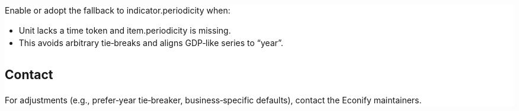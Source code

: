 Enable or adopt the fallback to indicator.periodicity when:

- Unit lacks a time token and item.periodicity is missing.
- This avoids arbitrary tie‑breaks and aligns GDP‑like series to “year”.

## Contact

For adjustments (e.g., prefer‑year tie‑breaker, business‑specific defaults),
contact the Econify maintainers.
